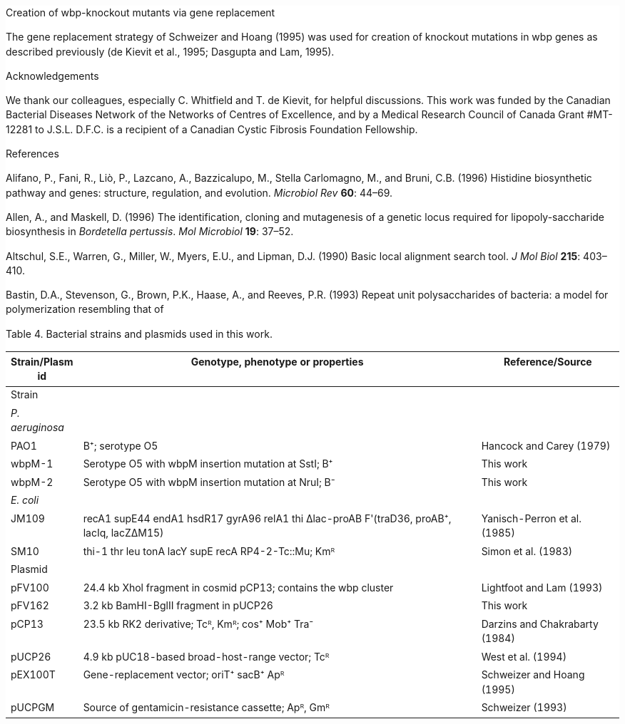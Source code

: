 Creation of wbp-knockout mutants via gene replacement

The gene replacement strategy of Schweizer and Hoang (1995) was used for creation of knockout mutations in wbp genes as described previously (de Kievit et al., 1995; Dasgupta and Lam, 1995).

Acknowledgements

We thank our colleagues, especially C. Whitfield and T. de Kievit, for helpful discussions. This work was funded by the Canadian Bacterial Diseases Network of the Networks of Centres of Excellence, and by a Medical Research Council of Canada Grant #MT-12281 to J.S.L. D.F.C. is a recipient of a Canadian Cystic Fibrosis Foundation Fellowship.

References

Alifano, P., Fani, R., Liò, P., Lazcano, A., Bazzicalupo, M., Stella Carlomagno, M., and Bruni, C.B. (1996) Histidine biosynthetic pathway and genes: structure, regulation, and evolution. *Microbiol Rev* **60**: 44–69.

Allen, A., and Maskell, D. (1996) The identification, cloning and mutagenesis of a genetic locus required for lipopoly-saccharide biosynthesis in *Bordetella pertussis*. *Mol Microbiol* **19**: 37–52.

Altschul, S.E., Warren, G., Miller, W., Myers, E.U., and Lipman, D.J. (1990) Basic local alignment search tool. *J Mol Biol* **215**: 403–410.

Bastin, D.A., Stevenson, G., Brown, P.K., Haase, A., and Reeves, P.R. (1993) Repeat unit polysaccharides of bacteria: a model for polymerization resembling that of

Table 4. Bacterial strains and plasmids used in this work.

| Strain/Plasmid | Genotype, phenotype or properties | Reference/Source |
|----------------|------------------------------------|------------------|
| Strain         |                                    |                  |
| *P. aeruginosa* |                                    |                  |
| PAO1           | B⁺; serotype O5                    | Hancock and Carey (1979) |
| wbpM-1         | Serotype O5 with wbpM insertion mutation at SstI; B⁺ | This work |
| wbpM-2         | Serotype O5 with wbpM insertion mutation at NruI; B⁻ | This work |
| *E. coli*      |                                    |                  |
| JM109          | recA1 supE44 endA1 hsdR17 gyrA96 relA1 thi Δlac-proAB F'(traD36, proAB⁺, lacIq, lacZΔM15) | Yanisch-Perron et al. (1985) |
| SM10           | thi-1 thr leu tonA lacY supE recA RP4-2-Tc::Mu; Kmᴿ | Simon et al. (1983) |
| Plasmid        |                                    |                  |
| pFV100         | 24.4 kb Xhol fragment in cosmid pCP13; contains the wbp cluster | Lightfoot and Lam (1993) |
| pFV162         | 3.2 kb BamHI-BglII fragment in pUCP26 | This work |
| pCP13          | 23.5 kb RK2 derivative; Tcᴿ, Kmᴿ; cos⁺ Mob⁺ Tra⁻ | Darzins and Chakrabarty (1984) |
| pUCP26         | 4.9 kb pUC18-based broad-host-range vector; Tcᴿ | West et al. (1994) |
| pEX100T        | Gene-replacement vector; oriT⁺ sacB⁺ Apᴿ | Schweizer and Hoang (1995) |
| pUCPGM         | Source of gentamicin-resistance cassette; Apᴿ, Gmᴿ | Schweizer (1993) |
